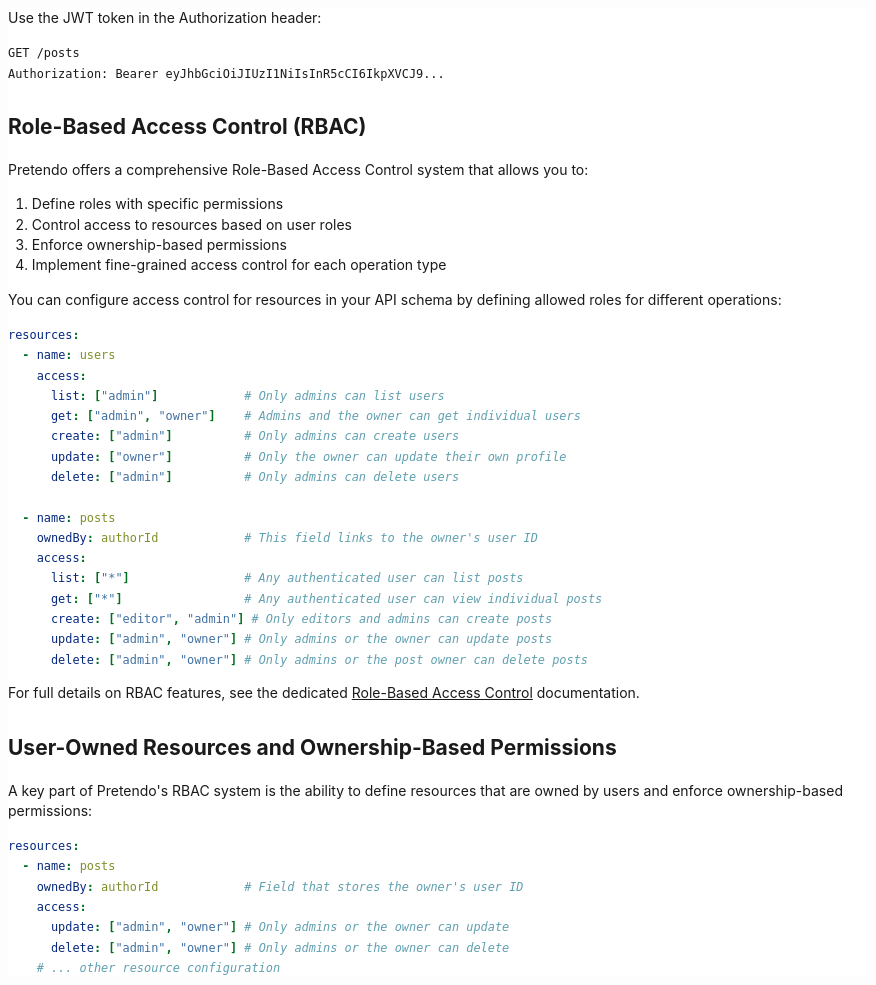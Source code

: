 Use the JWT token in the Authorization header:

```http
GET /posts
Authorization: Bearer eyJhbGciOiJIUzI1NiIsInR5cCI6IkpXVCJ9...
```

## Role-Based Access Control (RBAC)

Pretendo offers a comprehensive Role-Based Access Control system that allows you to:

1. Define roles with specific permissions
2. Control access to resources based on user roles
3. Enforce ownership-based permissions
4. Implement fine-grained access control for each operation type

You can configure access control for resources in your API schema by defining allowed roles for different operations:

```yaml
resources:
  - name: users
    access:
      list: ["admin"]            # Only admins can list users
      get: ["admin", "owner"]    # Admins and the owner can get individual users
      create: ["admin"]          # Only admins can create users
      update: ["owner"]          # Only the owner can update their own profile
      delete: ["admin"]          # Only admins can delete users
  
  - name: posts
    ownedBy: authorId            # This field links to the owner's user ID
    access:
      list: ["*"]                # Any authenticated user can list posts
      get: ["*"]                 # Any authenticated user can view individual posts
      create: ["editor", "admin"] # Only editors and admins can create posts 
      update: ["admin", "owner"] # Only admins or the owner can update posts
      delete: ["admin", "owner"] # Only admins or the post owner can delete posts
```

For full details on RBAC features, see the dedicated [Role-Based Access Control](./role-based-access-control.md) documentation.

## User-Owned Resources and Ownership-Based Permissions

A key part of Pretendo's RBAC system is the ability to define resources that are owned by users and enforce ownership-based permissions:

```yaml
resources:
  - name: posts
    ownedBy: authorId            # Field that stores the owner's user ID
    access:
      update: ["admin", "owner"] # Only admins or the owner can update
      delete: ["admin", "owner"] # Only admins or the owner can delete
    # ... other resource configuration
```
